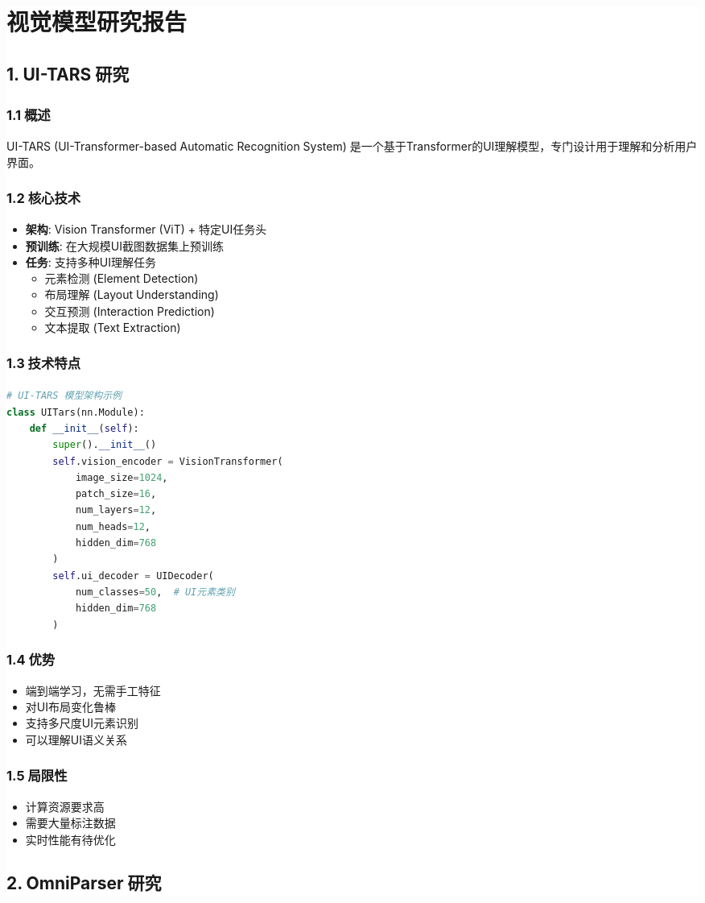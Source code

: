 # 视觉模型研究报告

## 1. UI-TARS 研究

### 1.1 概述
UI-TARS (UI-Transformer-based Automatic Recognition System) 是一个基于Transformer的UI理解模型，专门设计用于理解和分析用户界面。

### 1.2 核心技术
- **架构**: Vision Transformer (ViT) + 特定UI任务头
- **预训练**: 在大规模UI截图数据集上预训练
- **任务**: 支持多种UI理解任务
  - 元素检测 (Element Detection)
  - 布局理解 (Layout Understanding)
  - 交互预测 (Interaction Prediction)
  - 文本提取 (Text Extraction)

### 1.3 技术特点
```python
# UI-TARS 模型架构示例
class UITars(nn.Module):
    def __init__(self):
        super().__init__()
        self.vision_encoder = VisionTransformer(
            image_size=1024,
            patch_size=16,
            num_layers=12,
            num_heads=12,
            hidden_dim=768
        )
        self.ui_decoder = UIDecoder(
            num_classes=50,  # UI元素类别
            hidden_dim=768
        )
```

### 1.4 优势
- 端到端学习，无需手工特征
- 对UI布局变化鲁棒
- 支持多尺度UI元素识别
- 可以理解UI语义关系

### 1.5 局限性
- 计算资源要求高
- 需要大量标注数据
- 实时性能有待优化

## 2. OmniParser 研究
